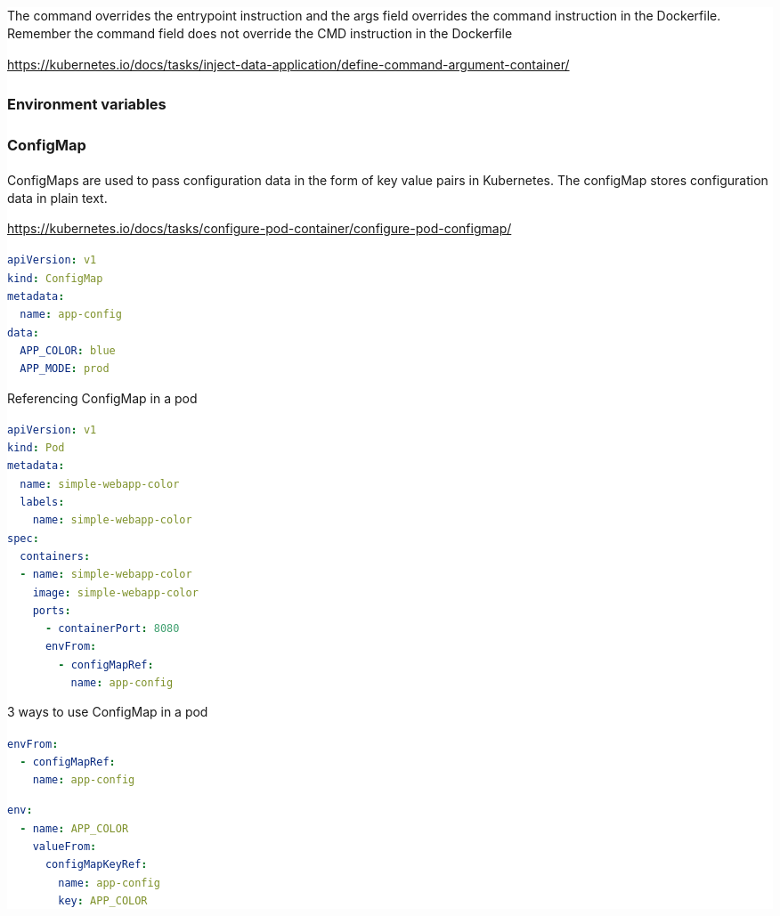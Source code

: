 The command overrides the entrypoint instruction and the args field overrides the command instruction in the Dockerfile. Remember the command field does not override the CMD instruction in the Dockerfile

https://kubernetes.io/docs/tasks/inject-data-application/define-command-argument-container/

### Environment variables



### ConfigMap

ConfigMaps are used to pass configuration data in the form of key value pairs in Kubernetes. The configMap stores configuration data in plain text.

https://kubernetes.io/docs/tasks/configure-pod-container/configure-pod-configmap/

```yaml
apiVersion: v1
kind: ConfigMap
metadata:
  name: app-config
data:
  APP_COLOR: blue
  APP_MODE: prod
```

Referencing ConfigMap in a pod

```yaml
apiVersion: v1
kind: Pod
metadata:
  name: simple-webapp-color
  labels:
    name: simple-webapp-color
spec:
  containers:
  - name: simple-webapp-color
    image: simple-webapp-color
    ports:
      - containerPort: 8080
      envFrom:
        - configMapRef:
          name: app-config
```

3 ways to use ConfigMap in a pod

```yaml
envFrom:
  - configMapRef:
    name: app-config
```

```yaml
env:
  - name: APP_COLOR
    valueFrom:
      configMapKeyRef:
        name: app-config
        key: APP_COLOR
```
